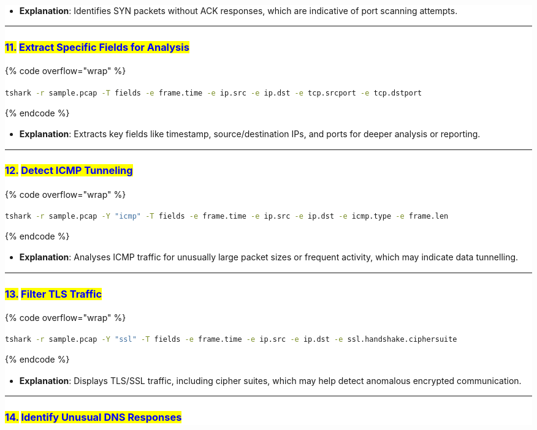 * **Explanation**: Identifies SYN packets without ACK responses, which are indicative of port scanning attempts.

***

### <mark style="color:blue;">11.</mark> <mark style="color:blue;"></mark><mark style="color:blue;">**Extract Specific Fields for Analysis**</mark>

{% code overflow="wrap" %}
```bash
tshark -r sample.pcap -T fields -e frame.time -e ip.src -e ip.dst -e tcp.srcport -e tcp.dstport
```
{% endcode %}

* **Explanation**: Extracts key fields like timestamp, source/destination IPs, and ports for deeper analysis or reporting.

***

### <mark style="color:blue;">12.</mark> <mark style="color:blue;"></mark><mark style="color:blue;">**Detect ICMP Tunneling**</mark>

{% code overflow="wrap" %}
```bash
tshark -r sample.pcap -Y "icmp" -T fields -e frame.time -e ip.src -e ip.dst -e icmp.type -e frame.len
```
{% endcode %}

* **Explanation**: Analyses ICMP traffic for unusually large packet sizes or frequent activity, which may indicate data tunnelling.

***

### <mark style="color:blue;">13.</mark> <mark style="color:blue;"></mark><mark style="color:blue;">**Filter TLS Traffic**</mark>

{% code overflow="wrap" %}
```bash
tshark -r sample.pcap -Y "ssl" -T fields -e frame.time -e ip.src -e ip.dst -e ssl.handshake.ciphersuite
```
{% endcode %}

* **Explanation**: Displays TLS/SSL traffic, including cipher suites, which may help detect anomalous encrypted communication.

***

### <mark style="color:blue;">14.</mark> <mark style="color:blue;"></mark><mark style="color:blue;">**Identify Unusual DNS Responses**</mark>
